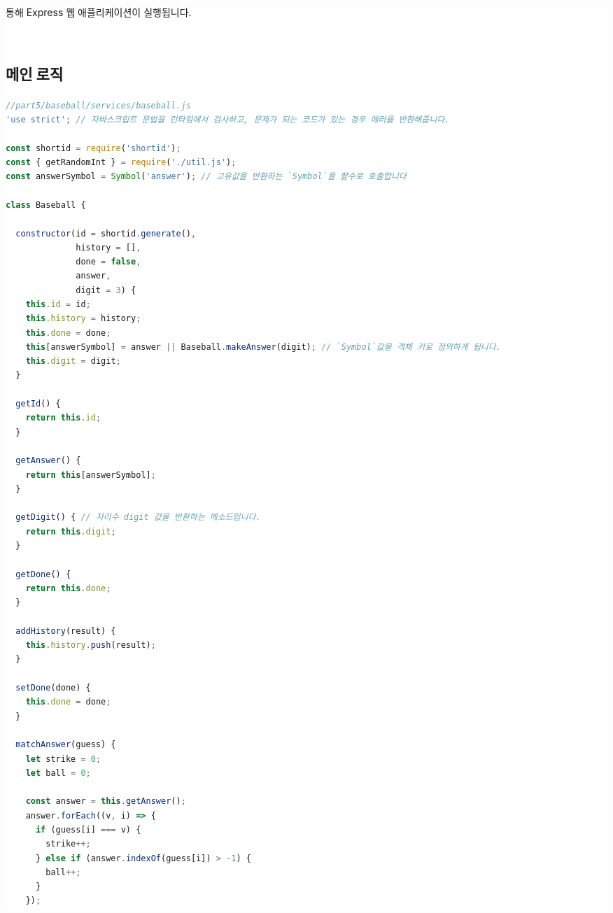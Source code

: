  통해 Express 웹 애플리케이션이 실행됩니다.  

<br>

## 메인 로직
```javascript
//part5/baseball/services/baseball.js
'use strict'; // 자바스크립트 문법을 런타임에서 검사하고, 문제가 되는 코드가 있는 경우 에러를 반환해줍니다.

const shortid = require('shortid');
const { getRandomInt } = require('./util.js');
const answerSymbol = Symbol('answer'); // 고유값을 반환하는 `Symbol`을 함수로 호출합니다

class Baseball {

  constructor(id = shortid.generate(),
              history = [],
              done = false,
              answer,
              digit = 3) {
    this.id = id;
    this.history = history;
    this.done = done;
    this[answerSymbol] = answer || Baseball.makeAnswer(digit); // `Symbol`값을 객체 키로 정의하게 됩니다.
    this.digit = digit;
  }

  getId() {
    return this.id;
  }

  getAnswer() {
    return this[answerSymbol];
  }

  getDigit() { // 자리수 digit 값을 반환하는 메소드입니다.
    return this.digit;
  }

  getDone() {
    return this.done;
  }

  addHistory(result) {
    this.history.push(result);
  }

  setDone(done) {
    this.done = done;
  }

  matchAnswer(guess) {
    let strike = 0;
    let ball = 0;

    const answer = this.getAnswer();
    answer.forEach((v, i) => {
      if (guess[i] === v) {
        strike++;
      } else if (answer.indexOf(guess[i]) > -1) {
        ball++;
      }
    });

```